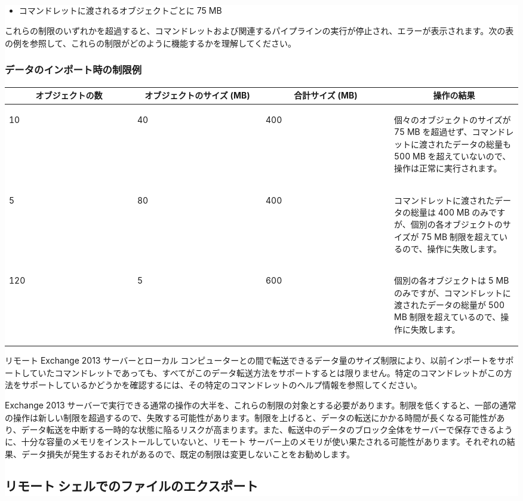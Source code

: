  - コマンドレットに渡されるオブジェクトごとに 75 MB

これらの制限のいずれかを超過すると、コマンドレットおよび関連するパイプラインの実行が停止され、エラーが表示されます。次の表の例を参照して、これらの制限がどのように機能するかを理解してください。

### データのインポート時の制限例

<table>
<colgroup>
<col style="width: 25%" />
<col style="width: 25%" />
<col style="width: 25%" />
<col style="width: 25%" />
</colgroup>
<thead>
<tr class="header">
<th>オブジェクトの数</th>
<th>オブジェクトのサイズ (MB)</th>
<th>合計サイズ (MB)</th>
<th>操作の結果</th>
</tr>
</thead>
<tbody>
<tr class="odd">
<td><p>10</p></td>
<td><p>40</p></td>
<td><p>400</p></td>
<td><p>個々のオブジェクトのサイズが 75 MB を超過せず、コマンドレットに渡されたデータの総量も 500 MB を超えていないので、操作は正常に実行されます。</p></td>
</tr>
<tr class="even">
<td><p>5</p></td>
<td><p>80</p></td>
<td><p>400</p></td>
<td><p>コマンドレットに渡されたデータの総量は 400 MB のみですが、個別の各オブジェクトのサイズが 75 MB 制限を超えているので、操作に失敗します。</p></td>
</tr>
<tr class="odd">
<td><p>120</p></td>
<td><p>5</p></td>
<td><p>600</p></td>
<td><p>個別の各オブジェクトは 5 MB のみですが、コマンドレットに渡されたデータの総量が 500 MB 制限を超えているので、操作に失敗します。</p></td>
</tr>
</tbody>
</table>


リモート Exchange 2013 サーバーとローカル コンピューターとの間で転送できるデータ量のサイズ制限により、以前インポートをサポートしていたコマンドレットであっても、すべてがこのデータ転送方法をサポートするとは限りません。特定のコマンドレットがこの方法をサポートしているかどうかを確認するには、その特定のコマンドレットのヘルプ情報を参照してください。

Exchange 2013 サーバーで実行できる通常の操作の大半を、これらの制限の対象とする必要があります。制限を低くすると、一部の通常の操作は新しい制限を超過するので、失敗する可能性があります。制限を上げると、データの転送にかかる時間が長くなる可能性があり、データ転送を中断する一時的な状態に陥るリスクが高まります。また、転送中のデータのブロック全体をサーバーで保存できるように、十分な容量のメモリをインストールしていないと、リモート サーバー上のメモリが使い果たされる可能性があります。それぞれの結果、データ損失が発生するおそれがあるので、既定の制限は変更しないことをお勧めします。

## リモート シェルでのファイルのエクスポート
